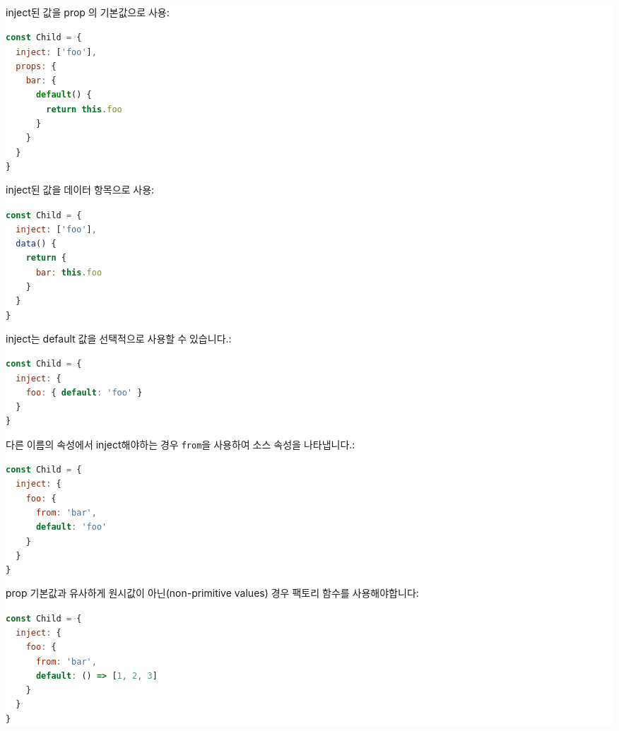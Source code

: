   inject된 값을 prop 의 기본값으로 사용:

  ```js
  const Child = {
    inject: ['foo'],
    props: {
      bar: {
        default() {
          return this.foo
        }
      }
    }
  }
  ```

  inject된 값을 데이터 항목으로 사용:

  ```js
  const Child = {
    inject: ['foo'],
    data() {
      return {
        bar: this.foo
      }
    }
  }
  ```

  inject는 default 값을 선택적으로 사용할 수 있습니다.:

  ```js
  const Child = {
    inject: {
      foo: { default: 'foo' }
    }
  }
  ```

  다른 이름의 속성에서 inject해야하는 경우 `from`을 사용하여 소스 속성을 나타냅니다.:

  ```js
  const Child = {
    inject: {
      foo: {
        from: 'bar',
        default: 'foo'
      }
    }
  }
  ```

  prop 기본값과 유사하게 원시값이 아닌(non-primitive values) 경우 팩토리 함수를 사용해야합니다:

  ```js
  const Child = {
    inject: {
      foo: {
        from: 'bar',
        default: () => [1, 2, 3]
      }
    }
  }
  ```
